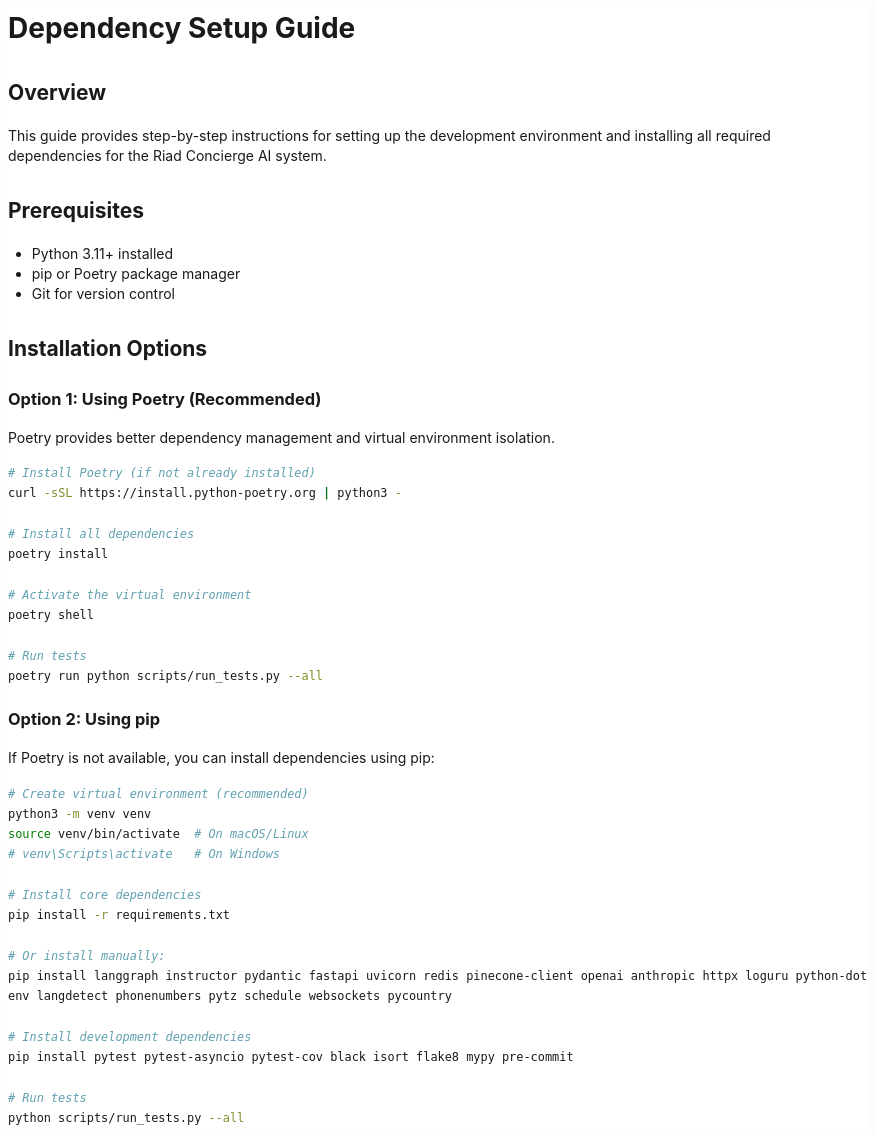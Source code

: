 # Dependency Setup Guide

## Overview

This guide provides step-by-step instructions for setting up the development environment and installing all required dependencies for the Riad Concierge AI system.

## Prerequisites

- Python 3.11+ installed
- pip or Poetry package manager
- Git for version control

## Installation Options

### Option 1: Using Poetry (Recommended)

Poetry provides better dependency management and virtual environment isolation.

```bash
# Install Poetry (if not already installed)
curl -sSL https://install.python-poetry.org | python3 -

# Install all dependencies
poetry install

# Activate the virtual environment
poetry shell

# Run tests
poetry run python scripts/run_tests.py --all
```

### Option 2: Using pip

If Poetry is not available, you can install dependencies using pip:

```bash
# Create virtual environment (recommended)
python3 -m venv venv
source venv/bin/activate  # On macOS/Linux
# venv\Scripts\activate   # On Windows

# Install core dependencies
pip install -r requirements.txt

# Or install manually:
pip install langgraph instructor pydantic fastapi uvicorn redis pinecone-client openai anthropic httpx loguru python-dotenv langdetect phonenumbers pytz schedule websockets pycountry

# Install development dependencies
pip install pytest pytest-asyncio pytest-cov black isort flake8 mypy pre-commit

# Run tests
python scripts/run_tests.py --all
```
